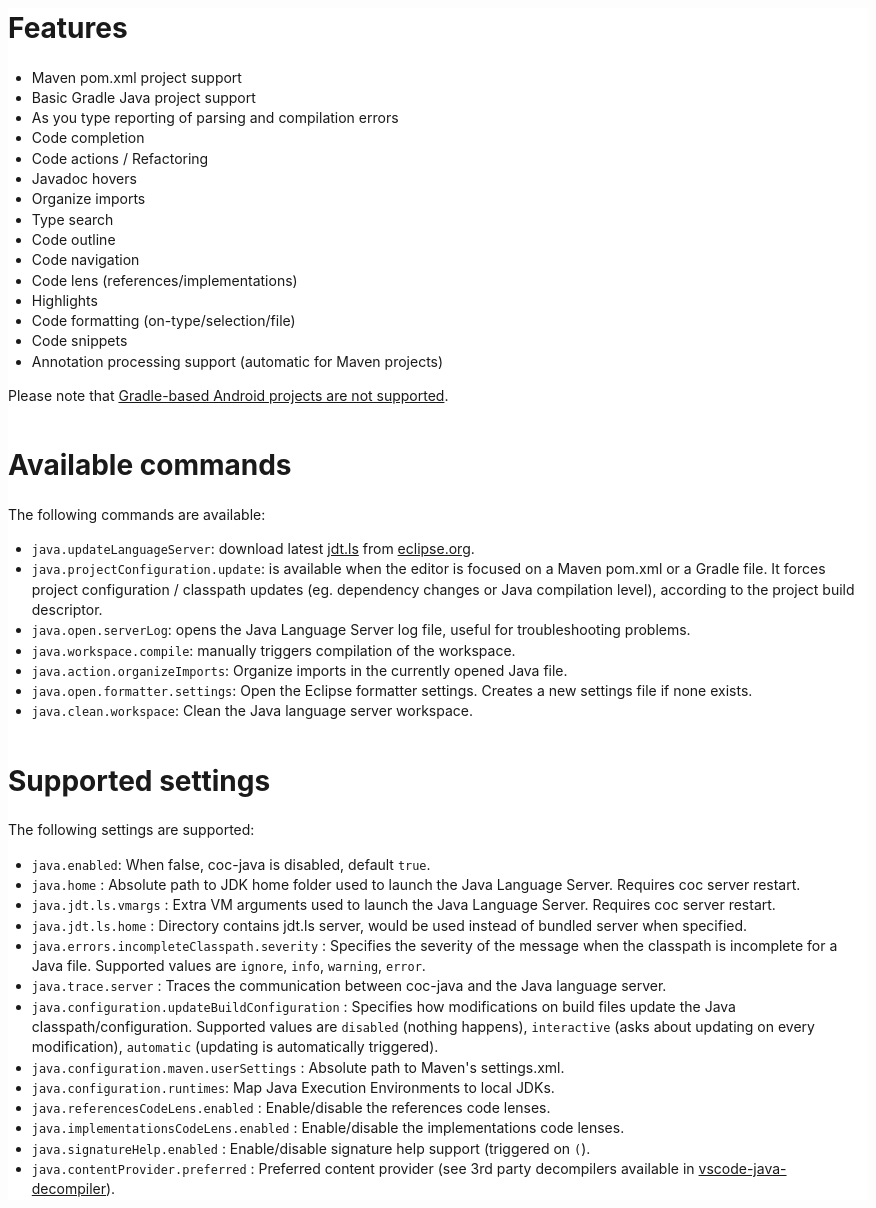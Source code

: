 # Features

- Maven pom.xml project support
- Basic Gradle Java project support
- As you type reporting of parsing and compilation errors
- Code completion
- Code actions / Refactoring
- Javadoc hovers
- Organize imports
- Type search
- Code outline
- Code navigation
- Code lens (references/implementations)
- Highlights
- Code formatting (on-type/selection/file)
- Code snippets
- Annotation processing support (automatic for Maven projects)

Please note that [Gradle-based Android projects are not supported](https://github.com/redhat-developer/vscode-java/issues/10#issuecomment-268834749).

# Available commands

The following commands are available:

- `java.updateLanguageServer`: download latest [jdt.ls](https://github.com/eclipse/eclipse.jdt.ls) from [eclipse.org](https://download.eclipse.org/jdtls/snapshots/?d).
- `java.projectConfiguration.update`: is available when the editor is focused on a Maven pom.xml or a Gradle file. It forces project configuration / classpath updates (eg. dependency changes or Java compilation level), according to the project build descriptor.
- `java.open.serverLog`: opens the Java Language Server log file, useful for troubleshooting problems.
- `java.workspace.compile`: manually triggers compilation of the workspace.
- `java.action.organizeImports`: Organize imports in the currently opened Java file.
- `java.open.formatter.settings`: Open the Eclipse formatter settings. Creates a new settings file if none exists.
- `java.clean.workspace`: Clean the Java language server workspace.

# Supported settings

The following settings are supported:

- `java.enabled`: When false, coc-java is disabled, default `true`.
- `java.home` : Absolute path to JDK home folder used to launch the Java Language Server. Requires coc server restart.
- `java.jdt.ls.vmargs` : Extra VM arguments used to launch the Java Language Server. Requires coc server restart.
- `java.jdt.ls.home` : Directory contains jdt.ls server, would be used instead of bundled server when specified.
- `java.errors.incompleteClasspath.severity` : Specifies the severity of the message when the classpath is incomplete for a Java file. Supported values are `ignore`, `info`, `warning`, `error`.
- `java.trace.server` : Traces the communication between coc-java and the Java language server.
- `java.configuration.updateBuildConfiguration` : Specifies how modifications on build files update the Java classpath/configuration. Supported values are `disabled` (nothing happens), `interactive` (asks about updating on every modification), `automatic` (updating is automatically triggered).
- `java.configuration.maven.userSettings` : Absolute path to Maven's settings.xml.
- `java.configuration.runtimes`: Map Java Execution Environments to local JDKs.
- `java.referencesCodeLens.enabled` : Enable/disable the references code lenses.
- `java.implementationsCodeLens.enabled` : Enable/disable the implementations code lenses.
- `java.signatureHelp.enabled` : Enable/disable signature help support (triggered on `(`).
- `java.contentProvider.preferred` : Preferred content provider (see 3rd party decompilers available in [vscode-java-decompiler](https://github.com/dgileadi/vscode-java-decompiler)).